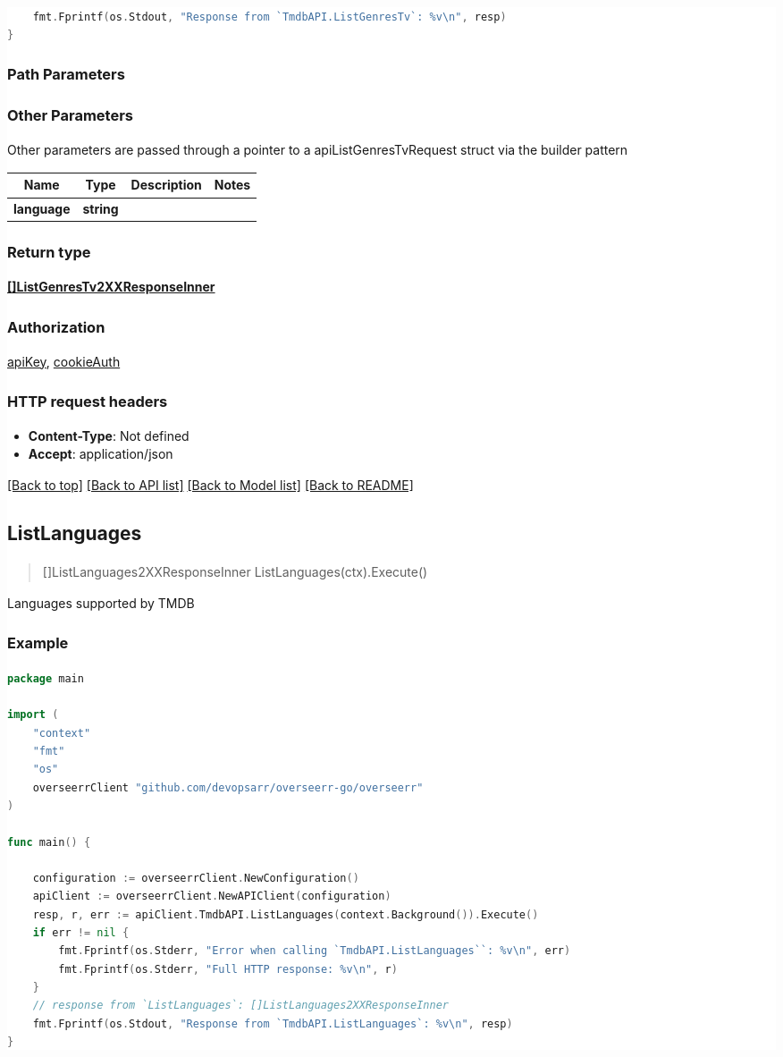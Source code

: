 ```go
	fmt.Fprintf(os.Stdout, "Response from `TmdbAPI.ListGenresTv`: %v\n", resp)
}
```

### Path Parameters



### Other Parameters

Other parameters are passed through a pointer to a apiListGenresTvRequest struct via the builder pattern


Name | Type | Description  | Notes
------------- | ------------- | ------------- | -------------
 **language** | **string** |  | 

### Return type

[**[]ListGenresTv2XXResponseInner**](ListGenresTv2XXResponseInner.md)

### Authorization

[apiKey](../README.md#apiKey), [cookieAuth](../README.md#cookieAuth)

### HTTP request headers

- **Content-Type**: Not defined
- **Accept**: application/json

[[Back to top]](#) [[Back to API list]](../README.md#documentation-for-api-endpoints)
[[Back to Model list]](../README.md#documentation-for-models)
[[Back to README]](../README.md)


## ListLanguages

> []ListLanguages2XXResponseInner ListLanguages(ctx).Execute()

Languages supported by TMDB



### Example

```go
package main

import (
	"context"
	"fmt"
	"os"
	overseerrClient "github.com/devopsarr/overseerr-go/overseerr"
)

func main() {

	configuration := overseerrClient.NewConfiguration()
	apiClient := overseerrClient.NewAPIClient(configuration)
	resp, r, err := apiClient.TmdbAPI.ListLanguages(context.Background()).Execute()
	if err != nil {
		fmt.Fprintf(os.Stderr, "Error when calling `TmdbAPI.ListLanguages``: %v\n", err)
		fmt.Fprintf(os.Stderr, "Full HTTP response: %v\n", r)
	}
	// response from `ListLanguages`: []ListLanguages2XXResponseInner
	fmt.Fprintf(os.Stdout, "Response from `TmdbAPI.ListLanguages`: %v\n", resp)
}
```
